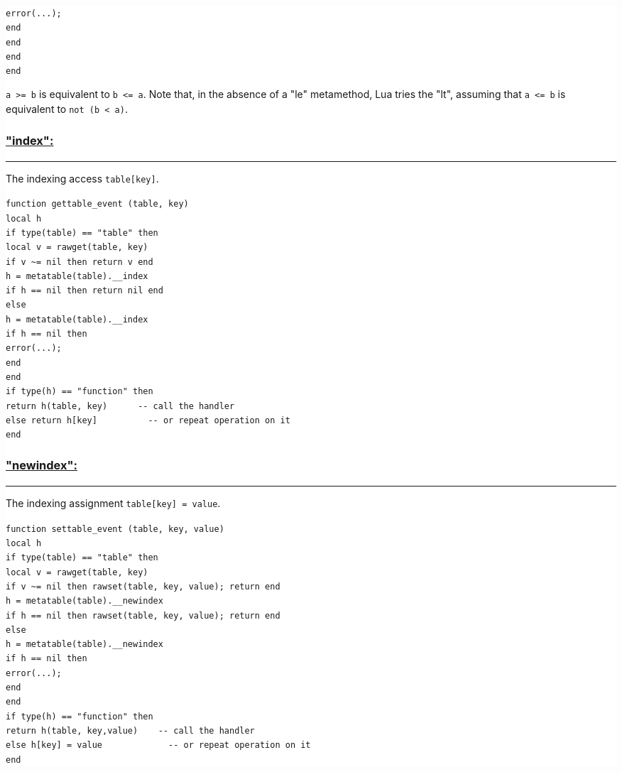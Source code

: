 ```
error(...);
end
end
end
end

```

`a >= b` is equivalent to `b <= a`. Note that, in the absence of a "le"
metamethod, Lua tries the "lt", assuming that `a <= b` is equivalent
to `not (b < a)`.

### <a id="__index()" class="section-title" href="#__index()">"index":</a>
--------
The indexing access `table[key]`.
```
function gettable_event (table, key)
local h
if type(table) == "table" then
local v = rawget(table, key)
if v ~= nil then return v end
h = metatable(table).__index
if h == nil then return nil end
else
h = metatable(table).__index
if h == nil then
error(...);
end
end
if type(h) == "function" then
return h(table, key)      -- call the handler
else return h[key]          -- or repeat operation on it
end

```

### <a id="__newindex()" class="section-title" href="#__newindex()">"newindex":</a>
-----------
The indexing assignment `table[key] = value`.
```
function settable_event (table, key, value)
local h
if type(table) == "table" then
local v = rawget(table, key)
if v ~= nil then rawset(table, key, value); return end
h = metatable(table).__newindex
if h == nil then rawset(table, key, value); return end
else
h = metatable(table).__newindex
if h == nil then
error(...);
end
end
if type(h) == "function" then
return h(table, key,value)    -- call the handler
else h[key] = value             -- or repeat operation on it
end

```
